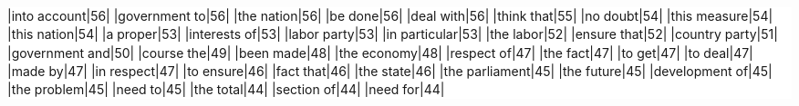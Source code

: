 |into account|56|
|government to|56|
|the nation|56|
|be done|56|
|deal with|56|
|think that|55|
|no doubt|54|
|this measure|54|
|this nation|54|
|a proper|53|
|interests of|53|
|labor party|53|
|in particular|53|
|the labor|52|
|ensure that|52|
|country party|51|
|government and|50|
|course the|49|
|been made|48|
|the economy|48|
|respect of|47|
|the fact|47|
|to get|47|
|to deal|47|
|made by|47|
|in respect|47|
|to ensure|46|
|fact that|46|
|the state|46|
|the parliament|45|
|the future|45|
|development of|45|
|the problem|45|
|need to|45|
|the total|44|
|section of|44|
|need for|44|